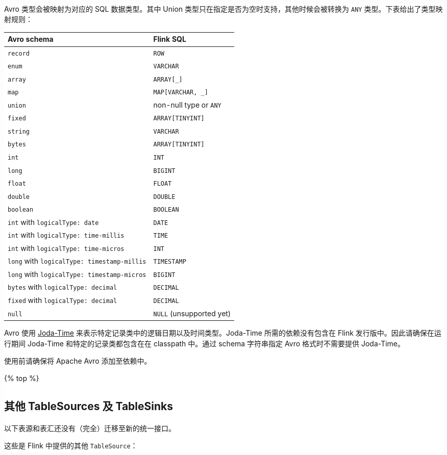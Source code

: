 Avro 类型会被映射为对应的 SQL 数据类型。其中 Union 类型只在指定是否为空时支持，其他时候会被转换为 `ANY` 类型。下表给出了类型映射规则：

| Avro schema                                 | Flink SQL               |
| :------------------------------------------ | :---------------------- |
| `record`                                    | `ROW`                   |
| `enum`                                      | `VARCHAR`               |
| `array`                                     | `ARRAY[_]`              |
| `map`                                       | `MAP[VARCHAR, _]`       |
| `union`                                     | non-null type or `ANY`  |
| `fixed`                                     | `ARRAY[TINYINT]`        |
| `string`                                    | `VARCHAR`               |
| `bytes`                                     | `ARRAY[TINYINT]`        |
| `int`                                       | `INT`                   |
| `long`                                      | `BIGINT`                |
| `float`                                     | `FLOAT`                 |
| `double`                                    | `DOUBLE`                |
| `boolean`                                   | `BOOLEAN`               |
| `int` with `logicalType: date`              | `DATE`                  |
| `int` with `logicalType: time-millis`       | `TIME`                  |
| `int` with `logicalType: time-micros`       | `INT`                   |
| `long` with `logicalType: timestamp-millis` | `TIMESTAMP`             |
| `long` with `logicalType: timestamp-micros` | `BIGINT`                |
| `bytes` with `logicalType: decimal`         | `DECIMAL`               |
| `fixed` with `logicalType: decimal`         | `DECIMAL`               |
| `null`                                      | `NULL` (unsupported yet)|

Avro 使用 [Joda-Time](http://www.joda.org/joda-time/) 来表示特定记录类中的逻辑日期以及时间类型。Joda-Time 所需的依赖没有包含在 Flink 发行版中。因此请确保在运行期间 Joda-Time 和特定的记录类都包含在在 classpath 中。通过 schema 字符串指定 Avro 格式时不需要提供 Joda-Time。

使用前请确保将 Apache Avro 添加至依赖中。

{% top %}

其他 TableSources 及 TableSinks
-----------------------------------

以下表源和表汇还没有（完全）迁移至新的统一接口。

这些是 Flink 中提供的其他 `TableSource`：
